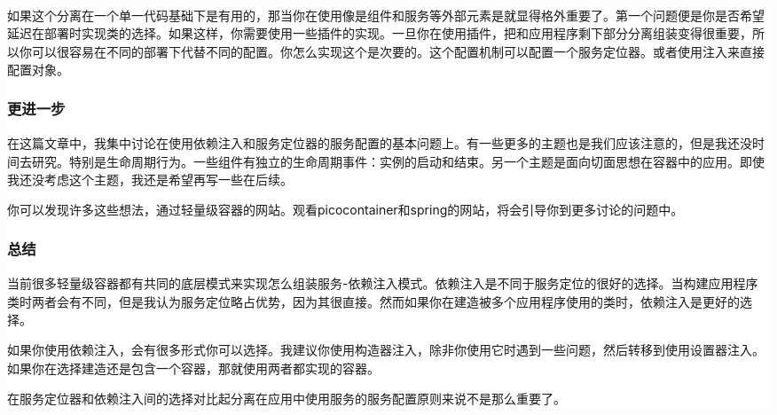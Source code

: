 如果这个分离在一个单一代码基础下是有用的，那当你在使用像是组件和服务等外部元素是就显得格外重要了。第一个问题便是你是否希望延迟在部署时实现类的选择。如果这样，你需要使用一些插件的实现。一旦你在使用插件，把和应用程序剩下部分分离组装变得很重要，所以你可以很容易在不同的部署下代替不同的配置。你怎么实现这个是次要的。这个配置机制可以配置一个服务定位器。或者使用注入来直接配置对象。

### 更进一步

在这篇文章中，我集中讨论在使用依赖注入和服务定位器的服务配置的基本问题上。有一些更多的主题也是我们应该注意的，但是我还没时间去研究。特别是生命周期行为。一些组件有独立的生命周期事件：实例的启动和结束。另一个主题是面向切面思想在容器中的应用。即使我还没考虑这个主题，我还是希望再写一些在后续。

你可以发现许多这些想法，通过轻量级容器的网站。观看picocontainer和spring的网站，将会引导你到更多讨论的问题中。

### 总结

当前很多轻量级容器都有共同的底层模式来实现怎么组装服务-依赖注入模式。依赖注入是不同于服务定位的很好的选择。当构建应用程序类时两者会有不同，但是我认为服务定位略占优势，因为其很直接。然而如果你在建造被多个应用程序使用的类时，依赖注入是更好的选择。

如果你使用依赖注入，会有很多形式你可以选择。我建议你使用构造器注入，除非你使用它时遇到一些问题，然后转移到使用设置器注入。如果你在选择建造还是包含一个容器，那就使用两者都实现的容器。

在服务定位器和依赖注入间的选择对比起分离在应用中使用服务的服务配置原则来说不是那么重要了。
